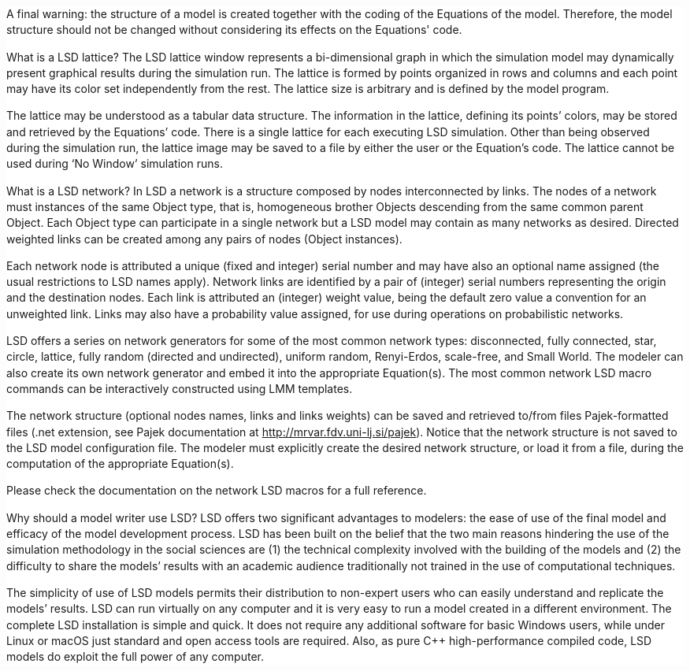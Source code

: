 A final warning: the structure of a model is created together with the coding of the Equations of the model. Therefore, the model structure should not be changed without considering its effects on the Equations' code.

What is a LSD lattice?
The LSD lattice window represents a bi-dimensional graph in which the simulation model may dynamically present graphical results during the simulation run. The lattice is formed by points organized in rows and columns and each point may have its color set independently from the rest. The lattice size is arbitrary and is defined by the model program.

The lattice may be understood as a tabular data structure. The information in the lattice, defining its points’ colors, may be stored and retrieved by the Equations’ code. There is a single lattice for each executing LSD simulation. Other than being observed during the simulation run, the lattice image may be saved to a file by either the user or the Equation’s code. The lattice cannot be used during ‘No Window’ simulation runs.

What is a LSD network?
In LSD a network is a structure composed by nodes interconnected by links. The nodes of a network must instances of the same Object type, that is, homogeneous brother Objects descending from the same common parent Object. Each Object type can participate in a single network but a LSD model may contain as many networks as desired. Directed weighted links can be created among any pairs of nodes (Object instances).

Each network node is attributed a unique (fixed and integer) serial number and may have also an optional name assigned (the usual restrictions to LSD names apply). Network links are identified by a pair of (integer) serial numbers representing the origin and the destination nodes. Each link is attributed an (integer) weight value, being the default zero value a convention for an unweighted link. Links may also have a probability value assigned, for use during operations on probabilistic networks.

LSD offers a series on network generators for some of the most common network types: disconnected, fully connected, star, circle, lattice, fully random (directed and undirected), uniform random, Renyi-Erdos, scale-free, and Small World. The modeler can also create its own network generator and embed it into the appropriate Equation(s). The most common network LSD macro commands can be interactively constructed using LMM templates.

The network structure (optional nodes names, links and links weights) can be saved and retrieved to/from files Pajek-formatted files (.net extension, see Pajek documentation at http://mrvar.fdv.uni-lj.si/pajek). Notice that the network structure is not saved to the LSD model configuration file. The modeler must explicitly create the desired network structure, or load it from a file, during the computation of the appropriate Equation(s).

Please check the documentation on the network LSD macros for a full reference.

Why should a model writer use LSD?
LSD offers two significant advantages to modelers: the ease of use of the final model and efficacy of the model development process. LSD has been built on the belief that the two main reasons hindering the use of the simulation methodology in the social sciences are (1) the technical complexity involved with the building of the models and (2) the difficulty to share the models’ results with an academic audience traditionally not trained in the use of computational techniques.

The simplicity of use of LSD models permits their distribution to non-expert users who can easily understand and replicate the models’ results. LSD can run virtually on any computer and it is very easy to run a model created in a different environment. The complete LSD installation is simple and quick. It does not require any additional software for basic Windows users, while under Linux or macOS just standard and open access tools are required. Also, as pure C++ high-performance compiled code, LSD models do exploit the full power of any computer.
